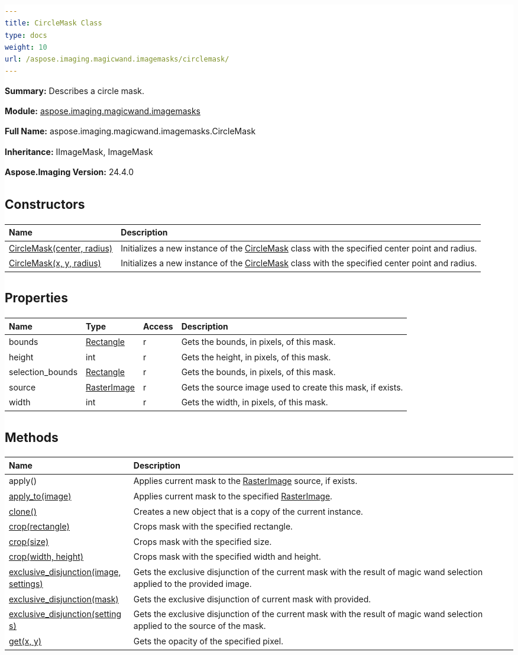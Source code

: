 ```yaml
---
title: CircleMask Class
type: docs
weight: 10
url: /aspose.imaging.magicwand.imagemasks/circlemask/
---
```


**Summary:** Describes a circle mask.

**Module:** [aspose.imaging.magicwand.imagemasks](/imaging/python-net/aspose.imaging.magicwand.imagemasks/)

**Full Name:** aspose.imaging.magicwand.imagemasks.CircleMask

**Inheritance:** IImageMask, ImageMask

**Aspose.Imaging Version:** 24.4.0

## **Constructors**
| **Name** | **Description** |
| :- | :- |
| [CircleMask(center, radius)](#CircleMask_center_radius_1) | Initializes a new instance of the [CircleMask](/imaging/python-net/aspose.imaging.magicwand.imagemasks/circlemask/) class with the specified center point and radius. |
| [CircleMask(x, y, radius)](#CircleMask_x_y_radius_2) | Initializes a new instance of the [CircleMask](/imaging/python-net/aspose.imaging.magicwand.imagemasks/circlemask/) class with the specified center point and radius. |
## **Properties**
| **Name** | **Type** | **Access** | **Description** |
| :- | :- | :- | :- |
| bounds | [Rectangle](/imaging/python-net/aspose.imaging/rectangle) | r | Gets the bounds, in pixels, of this mask. |
| height | int | r | Gets the height, in pixels, of this mask. |
| selection_bounds | [Rectangle](/imaging/python-net/aspose.imaging/rectangle) | r | Gets the bounds, in pixels, of this mask. |
| source | [RasterImage](/imaging/python-net/aspose.imaging/rasterimage) | r | Gets the source image used to create this mask, if exists. |
| width | int | r | Gets the width, in pixels, of this mask. |
## **Methods**
| **Name** | **Description** |
| :- | :- |
| apply() | Applies current mask to the [RasterImage](/imaging/python-net/aspose.imaging/rasterimage/) source, if exists. |
| [apply_to(image)](#apply_to_image_1) | Applies current mask to the specified [RasterImage](/imaging/python-net/aspose.imaging/rasterimage/). |
| [clone()](#clone__2) | Creates a new object that is a copy of the current instance. |
| [crop(rectangle)](#crop_rectangle_3) | Crops mask with the specified rectangle. |
| [crop(size)](#crop_size_4) | Crops mask with the specified size. |
| [crop(width, height)](#crop_width_height_5) | Crops mask with the specified width and height. |
| [exclusive_disjunction(image, settings)](#exclusive_disjunction_image_settings_6) | Gets the exclusive disjunction of the current mask with the result of magic wand selection applied to the provided image. |
| [exclusive_disjunction(mask)](#exclusive_disjunction_mask_7) | Gets the exclusive disjunction of current mask with provided. |
| [exclusive_disjunction(settings)](#exclusive_disjunction_settings_8) | Gets the exclusive disjunction of the current mask with the result of magic wand selection applied to the source of the mask. |
| [get(x, y)](#get_x_y_9) | Gets the opacity of the specified pixel. |